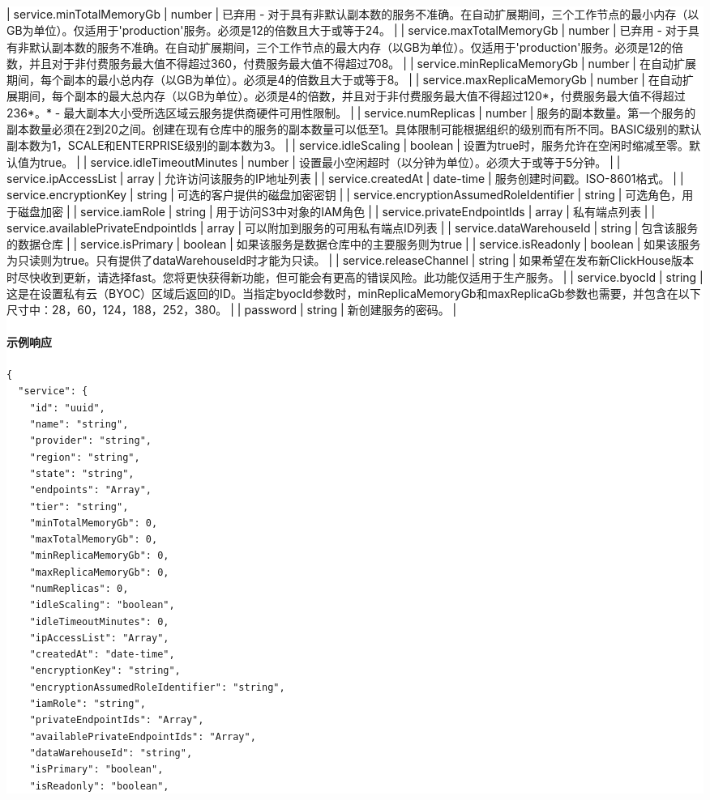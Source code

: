 | service.minTotalMemoryGb    | number | 已弃用 - 对于具有非默认副本数的服务不准确。在自动扩展期间，三个工作节点的最小内存（以GB为单位）。仅适用于'production'服务。必须是12的倍数且大于或等于24。 |
| service.maxTotalMemoryGb    | number | 已弃用 - 对于具有非默认副本数的服务不准确。在自动扩展期间，三个工作节点的最大内存（以GB为单位）。仅适用于'production'服务。必须是12的倍数，并且对于非付费服务最大值不得超过360，付费服务最大值不得超过708。 |
| service.minReplicaMemoryGb   | number | 在自动扩展期间，每个副本的最小总内存（以GB为单位）。必须是4的倍数且大于或等于8。 |
| service.maxReplicaMemoryGb   | number | 在自动扩展期间，每个副本的最大总内存（以GB为单位）。必须是4的倍数，并且对于非付费服务最大值不得超过120*，付费服务最大值不得超过236*。* - 最大副本大小受所选区域云服务提供商硬件可用性限制。 |
| service.numReplicas          | number | 服务的副本数量。第一个服务的副本数量必须在2到20之间。创建在现有仓库中的服务的副本数量可以低至1。具体限制可能根据组织的级别而有所不同。BASIC级别的默认副本数为1，SCALE和ENTERPRISE级别的副本数为3。 |
| service.idleScaling          | boolean | 设置为true时，服务允许在空闲时缩减至零。默认值为true。 |
| service.idleTimeoutMinutes    | number | 设置最小空闲超时（以分钟为单位）。必须大于或等于5分钟。 |
| service.ipAccessList         | array  | 允许访问该服务的IP地址列表       |
| service.createdAt            | date-time | 服务创建时间戳。ISO-8601格式。    |
| service.encryptionKey        | string | 可选的客户提供的磁盘加密密钥        |
| service.encryptionAssumedRoleIdentifier | string | 可选角色，用于磁盘加密         |
| service.iamRole              | string | 用于访问S3中对象的IAM角色        |
| service.privateEndpointIds    | array  | 私有端点列表                      |
| service.availablePrivateEndpointIds | array  | 可以附加到服务的可用私有端点ID列表 |
| service.dataWarehouseId       | string | 包含该服务的数据仓库             |
| service.isPrimary             | boolean | 如果该服务是数据仓库中的主要服务则为true |
| service.isReadonly            | boolean | 如果该服务为只读则为true。只有提供了dataWarehouseId时才能为只读。 |
| service.releaseChannel        | string | 如果希望在发布新ClickHouse版本时尽快收到更新，请选择fast。您将更快获得新功能，但可能会有更高的错误风险。此功能仅适用于生产服务。 |
| service.byocId               | string | 这是在设置私有云（BYOC）区域后返回的ID。当指定byocId参数时，minReplicaMemoryGb和maxReplicaGb参数也需要，并包含在以下尺寸中：28，60，124，188，252，380。 |
| password                    | string | 新创建服务的密码。 |

#### 示例响应

```
{
  "service": {
    "id": "uuid",
    "name": "string",
    "provider": "string",
    "region": "string",
    "state": "string",
    "endpoints": "Array",
    "tier": "string",
    "minTotalMemoryGb": 0,
    "maxTotalMemoryGb": 0,
    "minReplicaMemoryGb": 0,
    "maxReplicaMemoryGb": 0,
    "numReplicas": 0,
    "idleScaling": "boolean",
    "idleTimeoutMinutes": 0,
    "ipAccessList": "Array",
    "createdAt": "date-time",
    "encryptionKey": "string",
    "encryptionAssumedRoleIdentifier": "string",
    "iamRole": "string",
    "privateEndpointIds": "Array",
    "availablePrivateEndpointIds": "Array",
    "dataWarehouseId": "string",
    "isPrimary": "boolean",
    "isReadonly": "boolean",
```